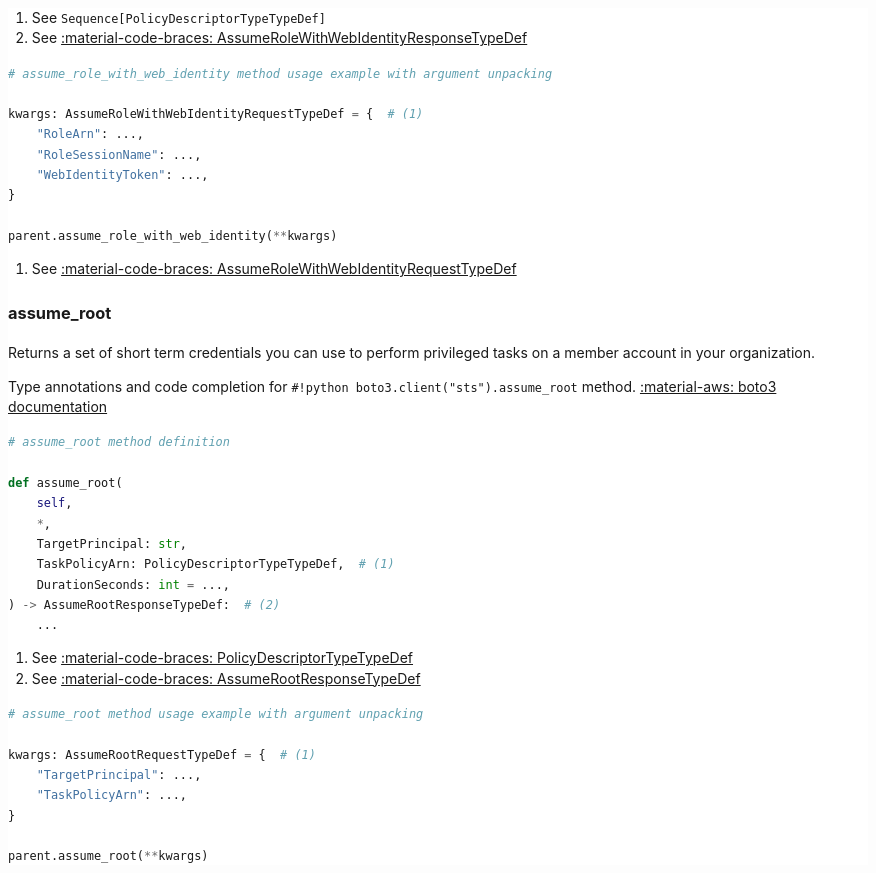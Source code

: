 1. See `Sequence[PolicyDescriptorTypeTypeDef]`
2. See [:material-code-braces: AssumeRoleWithWebIdentityResponseTypeDef](./type_defs.md#assumerolewithwebidentityresponsetypedef)


```python
# assume_role_with_web_identity method usage example with argument unpacking

kwargs: AssumeRoleWithWebIdentityRequestTypeDef = {  # (1)
    "RoleArn": ...,
    "RoleSessionName": ...,
    "WebIdentityToken": ...,
}

parent.assume_role_with_web_identity(**kwargs)
```

1. See [:material-code-braces: AssumeRoleWithWebIdentityRequestTypeDef](./type_defs.md#assumerolewithwebidentityrequesttypedef)

### assume\_root

Returns a set of short term credentials you can use to perform privileged tasks
on a member account in your organization.

Type annotations and code completion for `#!python boto3.client("sts").assume_root` method.
[:material-aws: boto3 documentation](https://boto3.amazonaws.com/v1/documentation/api/latest/reference/services/sts/client/assume_root.html)

```python
# assume_root method definition

def assume_root(
    self,
    *,
    TargetPrincipal: str,
    TaskPolicyArn: PolicyDescriptorTypeTypeDef,  # (1)
    DurationSeconds: int = ...,
) -> AssumeRootResponseTypeDef:  # (2)
    ...
```

1. See [:material-code-braces: PolicyDescriptorTypeTypeDef](./type_defs.md#policydescriptortypetypedef)
2. See [:material-code-braces: AssumeRootResponseTypeDef](./type_defs.md#assumerootresponsetypedef)


```python
# assume_root method usage example with argument unpacking

kwargs: AssumeRootRequestTypeDef = {  # (1)
    "TargetPrincipal": ...,
    "TaskPolicyArn": ...,
}

parent.assume_root(**kwargs)
```
